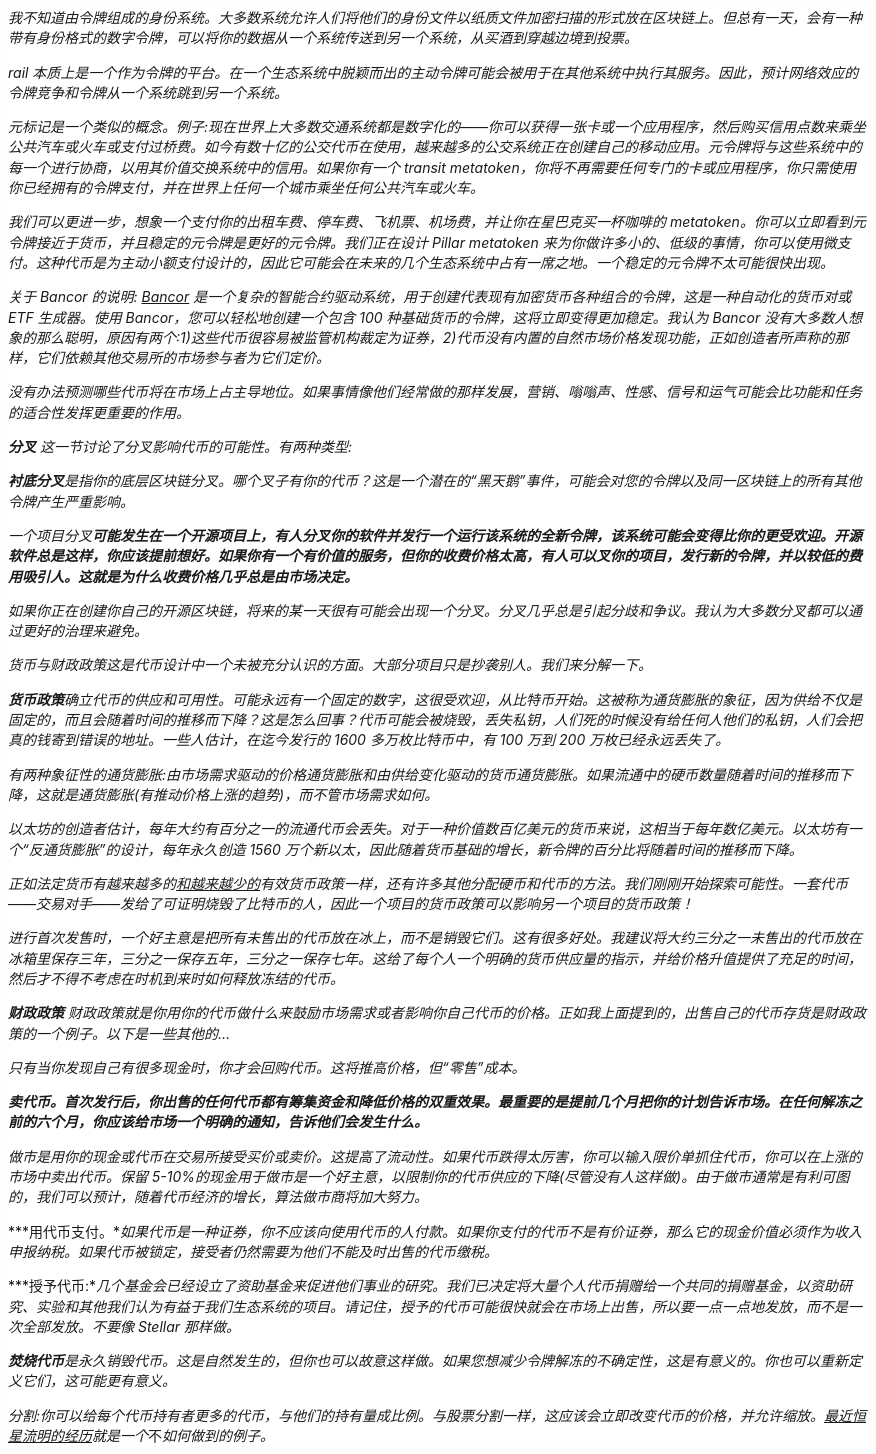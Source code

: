 *我不知道由令牌组成的身份系统。大多数系统允许人们将他们的身份文件以纸质文件加密扫描的形式放在区块链上。但总有一天，会有一种带有身份格式的数字令牌，可以将你的数据从一个系统传送到另一个系统，从买酒到穿越边境到投票。*

*rail 本质上是一个作为令牌的平台。在一个生态系统中脱颖而出的主动令牌可能会被用于在其他系统中执行其服务。因此，预计网络效应的令牌竞争和令牌从一个系统跳到另一个系统。*

*元标记是一个类似的概念。例子:现在世界上大多数交通系统都是数字化的——你可以获得一张卡或一个应用程序，然后购买信用点数来乘坐公共汽车或火车或支付过桥费。如今有数十亿的公交代币在使用，越来越多的公交系统正在创建自己的移动应用。元令牌将与这些系统中的每一个进行协商，以用其价值交换系统中的信用。如果你有一个 transit metatoken，你将不再需要任何专门的卡或应用程序，你只需使用你已经拥有的令牌支付，并在世界上任何一个城市乘坐任何公共汽车或火车。*

*我们可以更进一步，想象一个支付你的出租车费、停车费、飞机票、机场费，并让你在星巴克买一杯咖啡的 metatoken。你可以立即看到元令牌接近于货币，并且稳定的元令牌是更好的元令牌。我们正在设计 Pillar metatoken 来为你做许多小的、低级的事情，你可以使用微支付。这种代币是为主动小额支付设计的，因此它可能会在未来的几个生态系统中占有一席之地。一个稳定的元令牌不太可能很快出现。*

*关于 Bancor 的说明: [Bancor](https://www.bancor.network/) 是一个复杂的智能合约驱动系统，用于创建代表现有加密货币各种组合的令牌，这是一种自动化的货币对或 ETF 生成器。使用 Bancor，您可以轻松地创建一个包含 100 种基础货币的令牌，这将立即变得更加稳定。我认为 Bancor 没有大多数人想象的那么聪明，原因有两个:1)这些代币很容易被监管机构裁定为证券，2)代币没有内置的自然市场价格发现功能，正如创造者所声称的那样，它们依赖其他交易所的市场参与者为它们定价。*

*没有办法预测哪些代币将在市场上占主导地位。如果事情像他们经常做的那样发展，营销、嗡嗡声、性感、信号和运气可能会比功能和任务的适合性发挥更重要的作用。*

***分叉** 这一节讨论了分叉影响代币的可能性。有两种类型:*

***衬底分叉**是指你的底层区块链分叉。哪个叉子有你的代币？这是一个潜在的“黑天鹅”事件，可能会对您的令牌以及同一区块链上的所有其他令牌产生严重影响。*

*一个项目分叉**可能发生在一个开源项目上，有人分叉你的软件并发行一个运行该系统的全新令牌，该系统可能会变得比你的更受欢迎。开源软件总是这样，你应该提前想好。如果你有一个有价值的服务，但你的收费价格太高，有人可以叉你的项目，发行新的令牌，并以较低的费用吸引人。这就是为什么收费价格几乎总是由市场决定。***

*如果你正在创建你自己的开源区块链，将来的某一天很有可能会出现一个分叉。分叉几乎总是引起分歧和争议。我认为大多数分叉都可以通过更好的治理来避免。*

*货币与财政政策这是代币设计中一个未被充分认识的方面。大部分项目只是抄袭别人。我们来分解一下。*

***货币政策**确立代币的供应和可用性。可能永远有一个固定的数字，这很受欢迎，从比特币开始。这被称为通货膨胀的象征，因为供给不仅是固定的，而且会随着时间的推移而下降？这是怎么回事？代币可能会被烧毁，丢失私钥，人们死的时候没有给任何人他们的私钥，人们会把真的钱寄到错误的地址。一些人估计，在迄今发行的 1600 多万枚比特币中，有 100 万到 200 万枚已经永远丢失了。*

*有两种象征性的通货膨胀:由市场需求驱动的价格通货膨胀和由供给变化驱动的货币通货膨胀。如果流通中的硬币数量随着时间的推移而下降，这就是通货膨胀(有推动价格上涨的趋势)，而不管市场需求如何。*

*以太坊的创造者估计，每年大约有百分之一的流通代币会丢失。对于一种价值数百亿美元的货币来说，这相当于每年数亿美元。以太坊有一个“反通货膨胀”的设计，每年永久创造 1560 万个新以太，因此随着货币基础的增长，新令牌的百分比将随着时间的推移而下降。*

*正如法定货币有越来越多的[和越来越少的](https://soundcloud.com/macro-musings/scottsumner)有效货币政策一样，还有许多其他分配硬币和代币的方法。我们刚刚开始探索可能性。一套代币——交易对手——发给了可证明烧毁了比特币的人，因此一个项目的货币政策可以影响另一个项目的货币政策！*

*进行首次发售时，一个好主意是把所有未售出的代币放在冰上，而不是销毁它们。这有很多好处。我建议将大约三分之一未售出的代币放在冰箱里保存三年，三分之一保存五年，三分之一保存七年。这给了每个人一个明确的货币供应量的指示，并给价格升值提供了充足的时间，然后才不得不考虑在时机到来时如何释放冻结的代币。*

***财政政策** 财政政策就是你用你的代币做什么来鼓励市场需求或者影响你自己代币的价格。正如我上面提到的，出售自己的代币存货是财政政策的一个例子。以下是一些其他的…*

*只有当你发现自己有很多现金时，你才会回购代币。这将推高价格，但“零售”成本。*

***卖代币。首次发行后，你出售的任何代币都有筹集资金和降低价格的双重效果。最重要的是提前几个月把你的计划告诉市场。在任何解冻之前的六个月，你应该给市场一个明确的通知，告诉他们会发生什么。***

*做市是用你的现金或代币在交易所接受买价或卖价。这提高了流动性。如果代币跌得太厉害，你可以输入限价单抓住代币，你可以在上涨的市场中卖出代币。保留 5-10%的现金用于做市是一个好主意，以限制你的代币供应的下降(尽管没有人这样做)。由于做市通常是有利可图的，我们可以预计，随着代币经济的增长，算法做市商将加大努力。*

***用代币支付。**如果代币是一种证券，你不应该向使用代币的人付款。如果你支付的代币不是有价证券，那么它的现金价值必须作为收入申报纳税。如果代币被锁定，接受者仍然需要为他们不能及时出售的代币缴税。*

***授予代币:**几个基金会已经设立了资助基金来促进他们事业的研究。我们已决定将大量个人代币捐赠给一个共同的捐赠基金，以资助研究、实验和其他我们认为有益于我们生态系统的项目。请记住，授予的代币可能很快就会在市场上出售，所以要一点一点地发放，而不是一次全部发放。不要像 Stellar 那样做。*

***焚烧代币**是永久销毁代币。这是自然发生的，但你也可以故意这样做。如果您想减少令牌解冻的不确定性，这是有意义的。你也可以重新定义它们，这可能更有意义。*

*分割:你可以给每个代币持有者更多的代币，与他们的持有量成比例。与股票分割一样，这应该会立即改变代币的价格，并允许缩放。[最近恒星流明的经历](https://steemit.com/cryptocurrency/@fredrick/warning-the-coming-stellar-lumens-xlm-price-collapse-and-how-to-profit-from-it)就是一个*不*如何做到的例子。*
